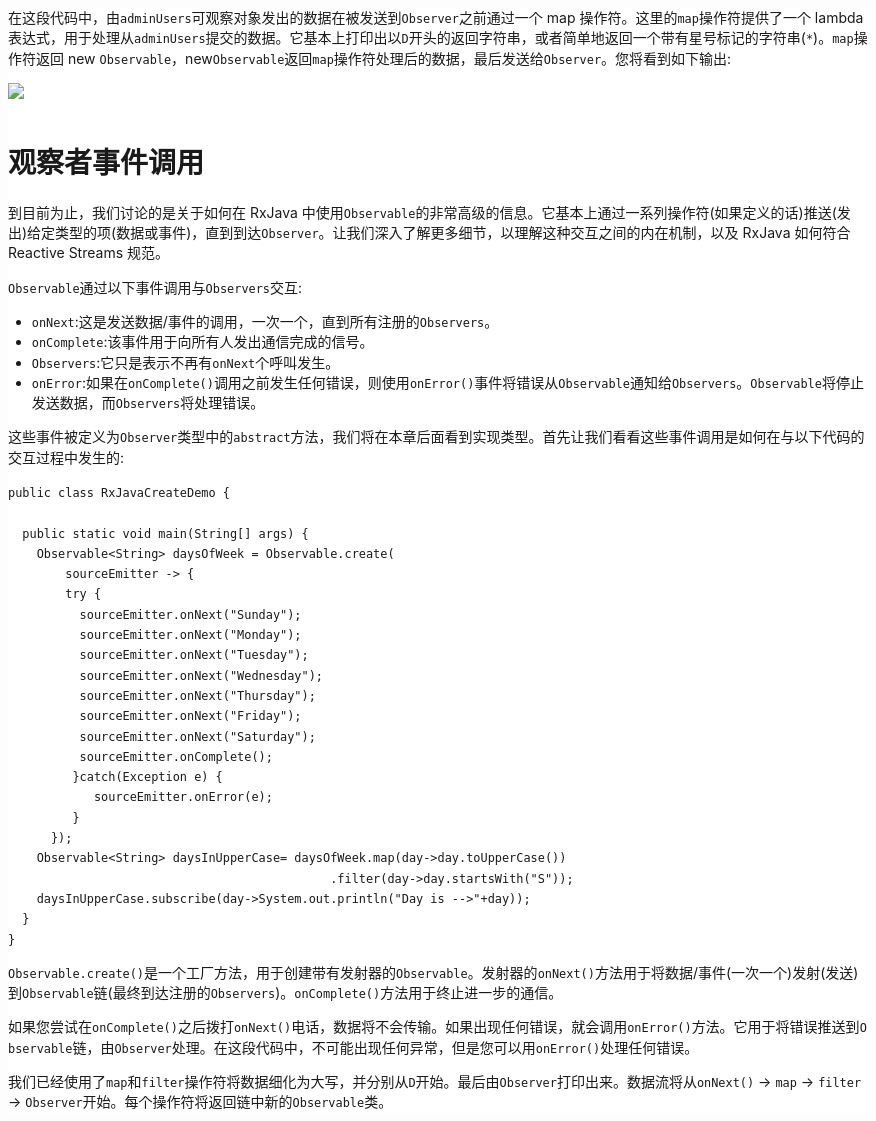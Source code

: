 在这段代码中，由`adminUsers`可观察对象发出的数据在被发送到`Observer`之前通过一个 map 操作符。这里的`map`操作符提供了一个 lambda 表达式，用于处理从`adminUsers`提交的数据。它基本上打印出以`D`开头的返回字符串，或者简单地返回一个带有星号标记的字符串(`*`)。`map`操作符返回 new `Observable`，new`Observable`返回`map`操作符处理后的数据，最后发送给`Observer`。您将看到如下输出:

![](assets/5d72c518-2035-4803-a37e-fd3542deda26.png)

# 观察者事件调用

到目前为止，我们讨论的是关于如何在 RxJava 中使用`Observable`的非常高级的信息。它基本上通过一系列操作符(如果定义的话)推送(发出)给定类型的项(数据或事件)，直到到达`Observer`。让我们深入了解更多细节，以理解这种交互之间的内在机制，以及 RxJava 如何符合 Reactive Streams 规范。

`Observable`通过以下事件调用与`Observers`交互:

*   `onNext`:这是发送数据/事件的调用，一次一个，直到所有注册的`Observers`。
*   `onComplete`:该事件用于向所有人发出通信完成的信号。
*   `Observers`:它只是表示不再有`onNext`个呼叫发生。
*   `onError`:如果在`onComplete()`调用之前发生任何错误，则使用`onError()`事件将错误从`Observable`通知给`Observers`。`Observable`将停止发送数据，而`Observers`将处理错误。

这些事件被定义为`Observer`类型中的`abstract`方法，我们将在本章后面看到实现类型。首先让我们看看这些事件调用是如何在与以下代码的交互过程中发生的:

```
public class RxJavaCreateDemo {

  public static void main(String[] args) {
    Observable<String> daysOfWeek = Observable.create(
        sourceEmitter -> {
        try {
          sourceEmitter.onNext("Sunday");
          sourceEmitter.onNext("Monday");
          sourceEmitter.onNext("Tuesday");
          sourceEmitter.onNext("Wednesday");
          sourceEmitter.onNext("Thursday");
          sourceEmitter.onNext("Friday");
          sourceEmitter.onNext("Saturday");
          sourceEmitter.onComplete();
         }catch(Exception e) {
            sourceEmitter.onError(e);
         }
      });
    Observable<String> daysInUpperCase= daysOfWeek.map(day->day.toUpperCase())
                                             .filter(day->day.startsWith("S"));
    daysInUpperCase.subscribe(day->System.out.println("Day is -->"+day));
  }
}
```

`Observable.create()`是一个工厂方法，用于创建带有发射器的`Observable`。发射器的`onNext()`方法用于将数据/事件(一次一个)发射(发送)到`Observable`链(最终到达注册的`Observers`)。`onComplete()`方法用于终止进一步的通信。

如果您尝试在`onComplete()`之后拨打`onNext()`电话，数据将不会传输。如果出现任何错误，就会调用`onError()`方法。它用于将错误推送到`Observable`链，由`Observer`处理。在这段代码中，不可能出现任何异常，但是您可以用`onError()`处理任何错误。

我们已经使用了`map`和`filter`操作符将数据细化为大写，并分别从`D`开始。最后由`Observer`打印出来。数据流将从`onNext()` → `map` → `filter` → `Observer`开始。每个操作符将返回链中新的`Observable`类。
